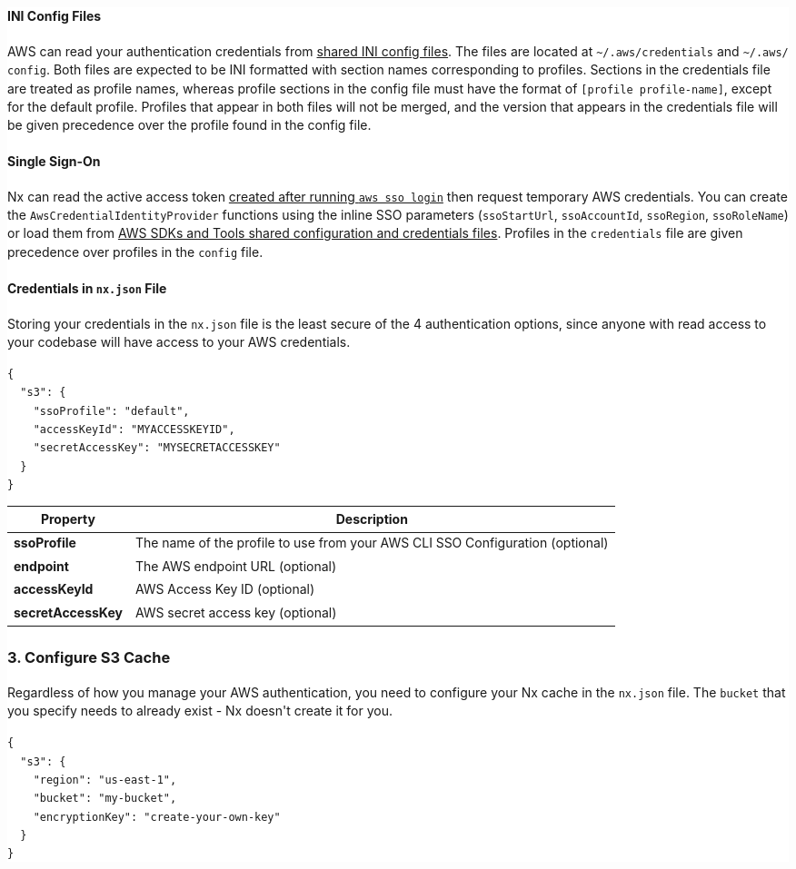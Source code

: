 #### INI Config Files

AWS can read your authentication credentials from [shared INI config files](https://docs.aws.amazon.com/sdkref/latest/guide/file-format.html). The files are located at `~/.aws/credentials` and `~/.aws/config`. Both files are expected to be INI formatted with section names corresponding to profiles. Sections in the credentials file are treated as profile names, whereas profile sections in the config file must have the format of `[profile profile-name]`, except for the default profile. Profiles that appear in both files will not be merged, and the version that appears in the credentials file will be given precedence over the profile found in the config file.

#### Single Sign-On

Nx can read the active access token [created after running `aws sso login`](https://docs.aws.amazon.com/sdkref/latest/guide/understanding-sso.html) then request temporary AWS credentials. You can create the `AwsCredentialIdentityProvider` functions using the inline SSO parameters (`ssoStartUrl`, `ssoAccountId`, `ssoRegion`, `ssoRoleName`) or load them from [AWS SDKs and Tools shared configuration and credentials files](https://docs.aws.amazon.com/credref/latest/refdocs/creds-config-files.html). Profiles in the `credentials` file are given precedence over profiles in the `config` file.

#### Credentials in `nx.json` File

Storing your credentials in the `nx.json` file is the least secure of the 4 authentication options, since anyone with read access to your codebase will have access to your AWS credentials.

```jsonc {% fileName="nx.json" %}
{
  "s3": {
    "ssoProfile": "default",
    "accessKeyId": "MYACCESSKEYID",
    "secretAccessKey": "MYSECRETACCESSKEY"
  }
}
```

| **Property**        | **Description**                                                               |
| ------------------- | ----------------------------------------------------------------------------- |
| **ssoProfile**      | The name of the profile to use from your AWS CLI SSO Configuration (optional) |
| **endpoint**        | The AWS endpoint URL (optional)                                               |
| **accessKeyId**     | AWS Access Key ID (optional)                                                  |
| **secretAccessKey** | AWS secret access key (optional)                                              |

### 3. Configure S3 Cache

Regardless of how you manage your AWS authentication, you need to configure your Nx cache in the `nx.json` file. The `bucket` that you specify needs to already exist - Nx doesn't create it for you.

```jsonc {% fileName="nx.json" %}
{
  "s3": {
    "region": "us-east-1",
    "bucket": "my-bucket",
    "encryptionKey": "create-your-own-key"
  }
}
```
